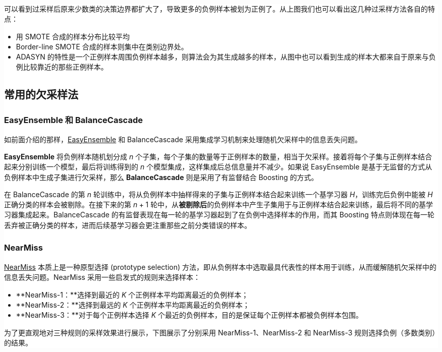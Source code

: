 可以看到过采样后原来少数类的决策边界都扩大了，导致更多的负例样本被划为正例了。从上图我们也可以看出这几种过采样方法各自的特点：

- 用 SMOTE 合成的样本分布比较平均
- Border-line SMOTE 合成的样本则集中在类别边界处。
- ADASYN 的特性是一个正例样本周围负例样本越多，则算法会为其生成越多的样本，从图中也可以看到生成的样本大都来自于原来与负例比较靠近的那些正例样本。

## 常用的欠采样法

### EasyEnsemble 和 BalanceCascade

如前面介绍的那样，[EasyEnsemble](https://ieeexplore.ieee.org/abstract/document/4717268) 和 BalanceCascade 采用集成学习机制来处理随机欠采样中的信息丢失问题。

**EasyEnsemble** 将负例样本随机划分成 $n$ 个子集，每个子集的数量等于正例样本的数量，相当于欠采样。接着将每个子集与正例样本结合起来分别训练一个模型，最后将训练得到的 $n$ 个模型集成，这样集成后总信息量并不减少。如果说 EasyEnsemble 是基于无监督的方式从负例样本中生成子集进行欠采样，那么 **BalanceCascade** 则是采用了有监督结合 Boosting 的方式。

在 BalanceCascade 的第 $n$ 轮训练中，将从负例样本中抽样得来的子集与正例样本结合起来训练一个基学习器 $H$，训练完后负例中能被 $H$ 正确分类的样本会被剔除。在接下来的第 $n+1$ 轮中，从**被剔除后**的负例样本中产生子集用于与正例样本结合起来训练，最后将不同的基学习器集成起来。BalanceCascade 的有监督表现在每一轮的基学习器起到了在负例中选择样本的作用，而其 Boosting 特点则体现在每一轮丢弃被正确分类的样本，进而后续基学习器会更注重那些之前分类错误的样本。

### NearMiss

[NearMiss](https://www.site.uottawa.ca/~nat/Workshop2003/jzhang.pdf) 本质上是一种原型选择 (prototype selection) 方法，即从负例样本中选取最具代表性的样本用于训练，从而缓解随机欠采样中的信息丢失问题。NearMiss 采用一些启发式的规则来选择样本：

- **NearMiss-1：**选择到最近的 $K$ 个正例样本平均距离最近的负例样本；
- **NearMiss-2：**选择到最远的 $K$ 个正例样本平均距离最近的负例样本；
- **NearMiss-3：**对于每个正例样本选择 $K$ 个最近的负例样本，目的是保证每个正例样本都被负例样本包围。

为了更直观地对三种规则的采样效果进行展示，下图展示了分别采用 NearMiss-1、NearMiss-2 和 NearMiss-3 规则选择负例（多数类别）的结果。
